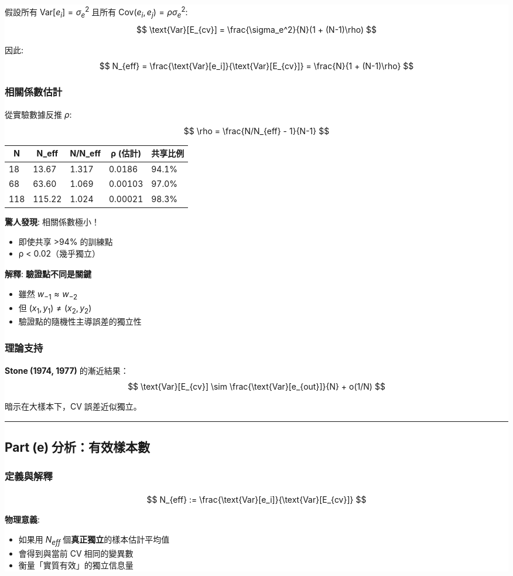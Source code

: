 假設所有 $\text{Var}[e_i] = \sigma_e^2$ 且所有 $\text{Cov}(e_i, e_j) = \rho\sigma_e^2$:
$$
\text{Var}[E_{cv}] = \frac{\sigma_e^2}{N}(1 + (N-1)\rho)
$$

因此:
$$
N_{eff} = \frac{\text{Var}[e_i]}{\text{Var}[E_{cv}]} = \frac{N}{1 + (N-1)\rho}
$$

### 相關係數估計

從實驗數據反推 $\rho$:
$$
\rho = \frac{N/N_{eff} - 1}{N-1}
$$

| N   | N_eff  | N/N_eff | ρ (估計) | 共享比例 |
|-----|--------|---------|----------|----------|
| 18  | 13.67  | 1.317   | 0.0186   | 94.1%    |
| 68  | 63.60  | 1.069   | 0.00103  | 97.0%    |
| 118 | 115.22 | 1.024   | 0.00021  | 98.3%    |

**驚人發現**: 相關係數極小！
- 即使共享 >94% 的訓練點
- ρ < 0.02（幾乎獨立）

**解釋**: **驗證點不同是關鍵**
- 雖然 $w_{-1} \approx w_{-2}$
- 但 $(x_1, y_1) \neq (x_2, y_2)$
- 驗證點的隨機性主導誤差的獨立性

### 理論支持

**Stone (1974, 1977)** 的漸近結果：
$$
\text{Var}[E_{cv}] \sim \frac{\text{Var}[e_{out}]}{N} + o(1/N)
$$

暗示在大樣本下，CV 誤差近似獨立。

---

## Part (e) 分析：有效樣本數

### 定義與解釋

$$
N_{eff} := \frac{\text{Var}[e_i]}{\text{Var}[E_{cv}]}
$$

**物理意義**:
- 如果用 $N_{eff}$ 個**真正獨立**的樣本估計平均值
- 會得到與當前 CV 相同的變異數
- 衡量「實質有效」的獨立信息量
